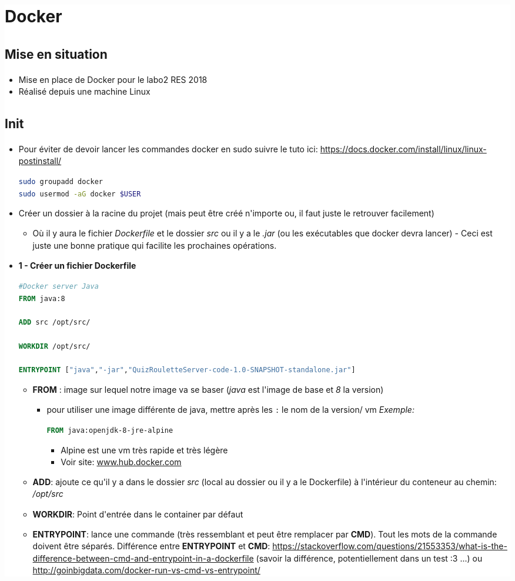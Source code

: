 # Docker

## Mise en situation

- Mise en place de Docker pour le labo2 RES 2018
- Réalisé depuis une machine Linux

## Init

- Pour éviter de devoir lancer les commandes docker en sudo suivre le tuto ici:
  https://docs.docker.com/install/linux/linux-postinstall/

  ``` bash
  sudo groupadd docker
  sudo usermod -aG docker $USER
  ```


- Créer un dossier à la racine du projet (mais peut être créé n'importe ou, il faut juste le retrouver facilement)

  - Où il y aura le fichier *Dockerfile* et le dossier *src* ou il y a le *.jar* (ou les exécutables que docker devra lancer) - Ceci est juste une bonne pratique qui facilite les prochaines opérations.

- **1 - Créer un fichier Dockerfile**

  ```dockerfile
  #Docker server Java
  FROM java:8

  ADD src /opt/src/

  WORKDIR /opt/src/

  ENTRYPOINT ["java","-jar","QuizRouletteServer-code-1.0-SNAPSHOT-standalone.jar"]
  ```

  - **FROM** : image sur lequel notre image va se baser (*java* est l'image de base et *8* la version)

    - pour utiliser une image différente de java, mettre après les `:` le nom de la version/ vm
      *Exemple:*

      ```dockerfile
      FROM java:openjdk-8-jre-alpine
      ```

      - Alpine est une vm très rapide et très légère
      - Voir site: www.hub.docker.com

  - **ADD**: ajoute ce qu'il y a dans le dossier *src* (local au dossier ou il y a le Dockerfile) à l'intérieur du conteneur au chemin: */opt/src*

  - **WORKDIR**: Point d'entrée dans le container par défaut

  - **ENTRYPOINT**: lance une commande (très ressemblant et peut être remplacer par **CMD**). Tout les mots de la commande doivent être séparés.
    Différence entre **ENTRYPOINT** et **CMD**: https://stackoverflow.com/questions/21553353/what-is-the-difference-between-cmd-and-entrypoint-in-a-dockerfile (savoir la différence, potentiellement dans un test :3 ...) ou http://goinbigdata.com/docker-run-vs-cmd-vs-entrypoint/
